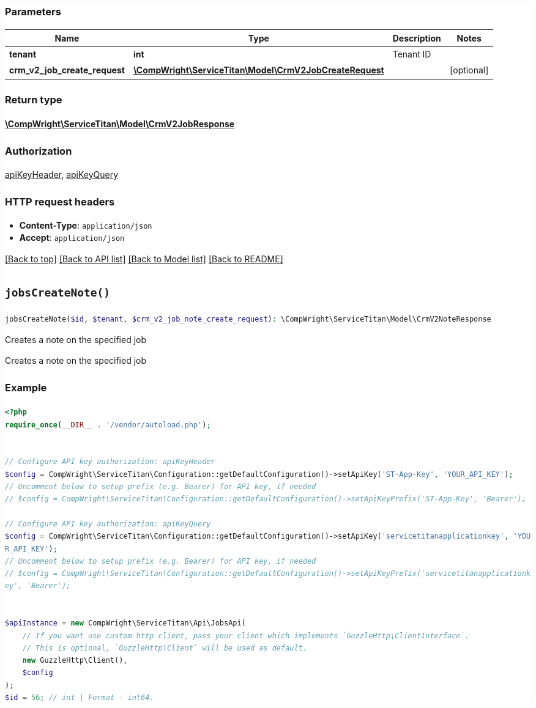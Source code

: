 ### Parameters

Name | Type | Description  | Notes
------------- | ------------- | ------------- | -------------
 **tenant** | **int**| Tenant ID |
 **crm_v2_job_create_request** | [**\CompWright\ServiceTitan\Model\CrmV2JobCreateRequest**](../Model/CrmV2JobCreateRequest.md)|  | [optional]

### Return type

[**\CompWright\ServiceTitan\Model\CrmV2JobResponse**](../Model/CrmV2JobResponse.md)

### Authorization

[apiKeyHeader](../../README.md#apiKeyHeader), [apiKeyQuery](../../README.md#apiKeyQuery)

### HTTP request headers

- **Content-Type**: `application/json`
- **Accept**: `application/json`

[[Back to top]](#) [[Back to API list]](../../README.md#endpoints)
[[Back to Model list]](../../README.md#models)
[[Back to README]](../../README.md)

## `jobsCreateNote()`

```php
jobsCreateNote($id, $tenant, $crm_v2_job_note_create_request): \CompWright\ServiceTitan\Model\CrmV2NoteResponse
```

Creates a note on the specified job

Creates a note on the specified job

### Example

```php
<?php
require_once(__DIR__ . '/vendor/autoload.php');


// Configure API key authorization: apiKeyHeader
$config = CompWright\ServiceTitan\Configuration::getDefaultConfiguration()->setApiKey('ST-App-Key', 'YOUR_API_KEY');
// Uncomment below to setup prefix (e.g. Bearer) for API key, if needed
// $config = CompWright\ServiceTitan\Configuration::getDefaultConfiguration()->setApiKeyPrefix('ST-App-Key', 'Bearer');

// Configure API key authorization: apiKeyQuery
$config = CompWright\ServiceTitan\Configuration::getDefaultConfiguration()->setApiKey('servicetitanapplicationkey', 'YOUR_API_KEY');
// Uncomment below to setup prefix (e.g. Bearer) for API key, if needed
// $config = CompWright\ServiceTitan\Configuration::getDefaultConfiguration()->setApiKeyPrefix('servicetitanapplicationkey', 'Bearer');


$apiInstance = new CompWright\ServiceTitan\Api\JobsApi(
    // If you want use custom http client, pass your client which implements `GuzzleHttp\ClientInterface`.
    // This is optional, `GuzzleHttp\Client` will be used as default.
    new GuzzleHttp\Client(),
    $config
);
$id = 56; // int | Format - int64.
```